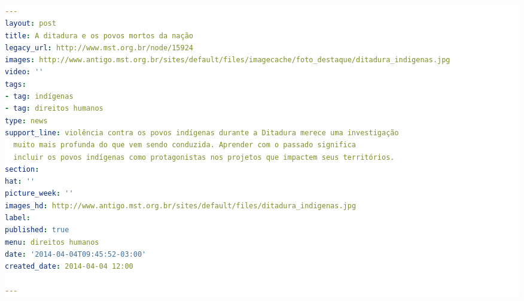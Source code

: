 ```yaml
---
layout: post
title: A ditadura e os povos mortos da nação
legacy_url: http://www.mst.org.br/node/15924
images: http://www.antigo.mst.org.br/sites/default/files/imagecache/foto_destaque/ditadura_indigenas.jpg
video: ''
tags:
- tag: indígenas
- tag: direitos humanos
type: news
support_line: violência contra os povos indígenas durante a Ditadura merece uma investigação
  muito mais profunda do que vem sendo conduzida. Aprender com o passado significa
  incluir os povos indígenas como protagonistas nos projetos que impactem seus territórios.
section: 
hat: ''
picture_week: ''
images_hd: http://www.antigo.mst.org.br/sites/default/files/ditadura_indigenas.jpg
label: 
published: true
menu: direitos humanos
date: '2014-04-04T09:45:52-03:00'
created_date: 2014-04-04 12:00

---
```
